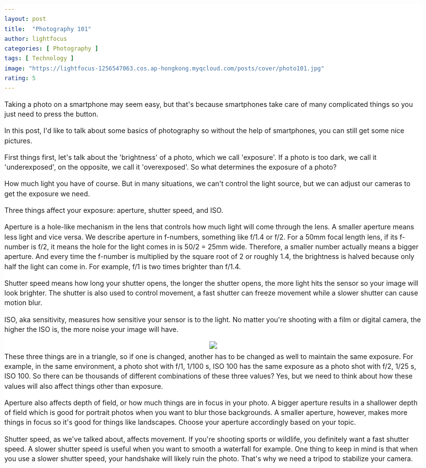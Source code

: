 ```yaml
---
layout: post
title:  "Photography 101"
author: lightfocus
categories: [ Photography ]
tags: [ Technology ]
image: "https://lightfocus-1256547063.cos.ap-hongkong.myqcloud.com/posts/cover/photo101.jpg"
rating: 5
---
```

Taking a photo on a smartphone may seem easy, but that's because smartphones take care of many complicated things so you just need to press the button.

In this post, I'd like to talk about some basics of photography so without the help of smartphones, you can still get some nice pictures.

First things first, let's talk about the 'brightness' of a photo, which we call 'exposure'. If a photo is too dark, we call it 'underexposed', on the opposite, we call it 'overexposed'. So what determines the exposure of a photo?

How much light you have of course. But in many situations, we can't control the light source, but we can adjust our cameras to get the exposure we need.

Three things affect your exposure: aperture, shutter speed, and ISO. 

Aperture is a hole-like mechanism in the lens that controls how much light will come through the lens. A smaller aperture means less light and vice versa. We describe aperture in f-numbers, something like f/1.4 or f/2. For a 50mm focal length lens, if its f-number is f/2, it means the hole for the light comes in is 50/2 = 25mm wide. Therefore, a smaller number actually means a bigger aperture. And every time the f-number is multiplied by the square root of 2 or roughly 1.4, the brightness is halved because only half the light can come in. For example, f/1 is two times brighter than f/1.4.

Shutter speed means how long your shutter opens, the longer the shutter opens, the more light hits the sensor so your image will look brighter. The shutter is also used to control movement, a fast shutter can freeze movement while a slower shutter can cause motion blur.

ISO, aka sensitivity, measures how sensitive your sensor is to the light. No matter you're shooting with a film or digital camera, the higher the ISO is, the more noise your image will have.
<div style="text-align: center; width: 100%;">
<img src="https://lightfocus-1256547063.cos.ap-hongkong.myqcloud.com/posts/photo-101/triangle.png" style="margin: 0 auto; width: 80%;">
</div>
These three things are in a triangle, so if one is changed, another has to be changed as well to maintain the same exposure. For example, in the same environment, a photo shot with f/1, 1/100 s, ISO 100 has the same exposure as a photo shot with f/2, 1/25 s, ISO 100. So there can be thousands of different combinations of these three values?
Yes, but we need to think about how these values will also affect things other than exposure.

Aperture also affects depth of field, or how much things are in focus in your photo. A bigger aperture results in a shallower depth of field which is good for portrait photos when you want to blur those backgrounds. A smaller aperture, however, makes more things in focus so it's good for things like landscapes. Choose your aperture accordingly based on your topic.

Shutter speed, as we've talked about, affects movement. If you're shooting sports or wildlife, you definitely want a fast shutter speed. A slower shutter speed is useful when you want to smooth a waterfall for example. One thing to keep in mind is that when you use a slower shutter speed, your handshake will likely ruin the photo. That's why we need a tripod to stabilize your camera.
